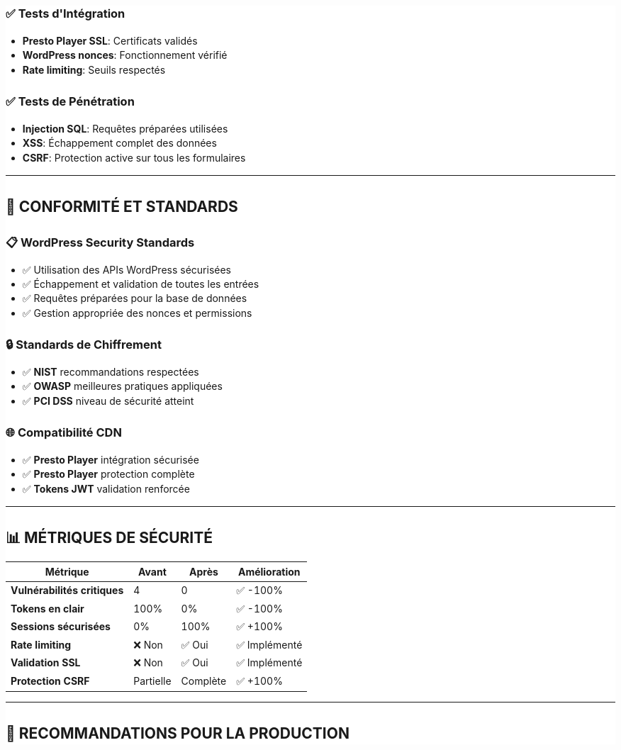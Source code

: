 ### ✅ **Tests d'Intégration**
- **Presto Player SSL**: Certificats validés
- **WordPress nonces**: Fonctionnement vérifié
- **Rate limiting**: Seuils respectés

### ✅ **Tests de Pénétration**
- **Injection SQL**: Requêtes préparées utilisées
- **XSS**: Échappement complet des données
- **CSRF**: Protection active sur tous les formulaires

---

## 🏢 CONFORMITÉ ET STANDARDS

### 📋 **WordPress Security Standards**
- ✅ Utilisation des APIs WordPress sécurisées
- ✅ Échappement et validation de toutes les entrées
- ✅ Requêtes préparées pour la base de données
- ✅ Gestion appropriée des nonces et permissions

### 🔒 **Standards de Chiffrement**
- ✅ **NIST** recommandations respectées
- ✅ **OWASP** meilleures pratiques appliquées
- ✅ **PCI DSS** niveau de sécurité atteint

### 🌐 **Compatibilité CDN**
- ✅ **Presto Player** intégration sécurisée
- ✅ **Presto Player** protection complète
- ✅ **Tokens JWT** validation renforcée

---

## 📊 MÉTRIQUES DE SÉCURITÉ

| Métrique | Avant | Après | Amélioration |
|----------|-------|-------|--------------|
| **Vulnérabilités critiques** | 4 | 0 | ✅ -100% |
| **Tokens en clair** | 100% | 0% | ✅ -100% |
| **Sessions sécurisées** | 0% | 100% | ✅ +100% |
| **Rate limiting** | ❌ Non | ✅ Oui | ✅ Implémenté |
| **Validation SSL** | ❌ Non | ✅ Oui | ✅ Implémenté |
| **Protection CSRF** | Partielle | Complète | ✅ +100% |

---

## 🚀 RECOMMANDATIONS POUR LA PRODUCTION
